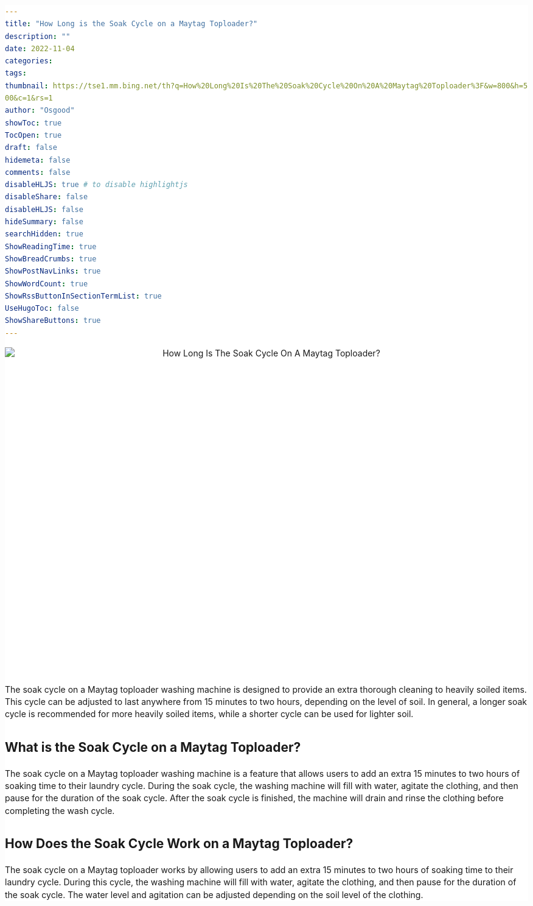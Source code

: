 ```yaml
---
title: "How Long is the Soak Cycle on a Maytag Toploader?"
description: ""
date: 2022-11-04
categories: 
tags: 
thumbnail: https://tse1.mm.bing.net/th?q=How%20Long%20Is%20The%20Soak%20Cycle%20On%20A%20Maytag%20Toploader%3F&w=800&h=500&c=1&rs=1
author: "Osgood"
showToc: true
TocOpen: true
draft: false
hidemeta: false
comments: false
disableHLJS: true # to disable highlightjs
disableShare: false
disableHLJS: false
hideSummary: false
searchHidden: true
ShowReadingTime: true
ShowBreadCrumbs: true
ShowPostNavLinks: true
ShowWordCount: true
ShowRssButtonInSectionTermList: true
UseHugoToc: false
ShowShareButtons: true
---
```


<center>
	<img src="https://tse1.mm.bing.net/th?q=How%20Long%20Is%20The%20Soak%20Cycle%20On%20A%20Maytag%20Toploader%3F&w=800&h=500&c=1&rs=1" alt="How Long Is The Soak Cycle On A Maytag Toploader?" width="800" height="500" style="display: block; width: 100%; height: auto">
</center>

<p>The soak cycle on a Maytag toploader washing machine is designed to provide an extra thorough cleaning to heavily soiled items. This cycle can be adjusted to last anywhere from 15 minutes to two hours, depending on the level of soil. In general, a longer soak cycle is recommended for more heavily soiled items, while a shorter cycle can be used for lighter soil.</p>

<h2>What is the Soak Cycle on a Maytag Toploader?</h2>

<p>The soak cycle on a Maytag toploader washing machine is a feature that allows users to add an extra 15 minutes to two hours of soaking time to their laundry cycle. During the soak cycle, the washing machine will fill with water, agitate the clothing, and then pause for the duration of the soak cycle. After the soak cycle is finished, the machine will drain and rinse the clothing before completing the wash cycle.</p>

<h2>How Does the Soak Cycle Work on a Maytag Toploader?</h2>

<p>The soak cycle on a Maytag toploader works by allowing users to add an extra 15 minutes to two hours of soaking time to their laundry cycle. During this cycle, the washing machine will fill with water, agitate the clothing, and then pause for the duration of the soak cycle. The water level and agitation can be adjusted depending on the soil level of the clothing.</p>
